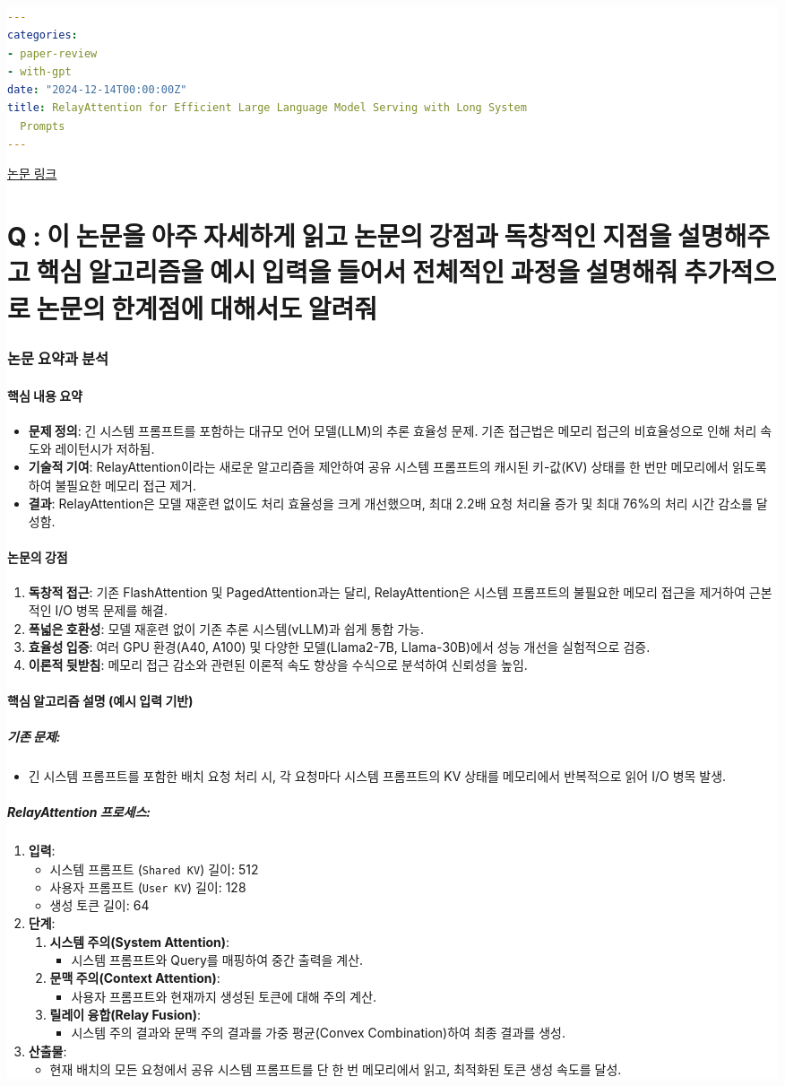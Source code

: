 ```yaml
---
categories:
- paper-review
- with-gpt
date: "2024-12-14T00:00:00Z"
title: RelayAttention for Efficient Large Language Model Serving with Long System
  Prompts
---
```


[논문 링크](https://arxiv.org/abs/2402.14808)

# Q : 이 논문을 아주 자세하게 읽고 논문의 강점과 독창적인 지점을 설명해주고 핵심 알고리즘을 예시 입력을 들어서 전체적인 과정을 설명해줘 추가적으로 논문의 한계점에 대해서도 알려줘



### 논문 요약과 분석

#### **핵심 내용 요약**
- **문제 정의**: 긴 시스템 프롬프트를 포함하는 대규모 언어 모델(LLM)의 추론 효율성 문제. 기존 접근법은 메모리 접근의 비효율성으로 인해 처리 속도와 레이턴시가 저하됨.
- **기술적 기여**: RelayAttention이라는 새로운 알고리즘을 제안하여 공유 시스템 프롬프트의 캐시된 키-값(KV) 상태를 한 번만 메모리에서 읽도록 하여 불필요한 메모리 접근 제거.
- **결과**: RelayAttention은 모델 재훈련 없이도 처리 효율성을 크게 개선했으며, 최대 2.2배 요청 처리율 증가 및 최대 76%의 처리 시간 감소를 달성함.

#### **논문의 강점**
1. **독창적 접근**: 기존 FlashAttention 및 PagedAttention과는 달리, RelayAttention은 시스템 프롬프트의 불필요한 메모리 접근을 제거하여 근본적인 I/O 병목 문제를 해결.
2. **폭넓은 호환성**: 모델 재훈련 없이 기존 추론 시스템(vLLM)과 쉽게 통합 가능.
3. **효율성 입증**: 여러 GPU 환경(A40, A100) 및 다양한 모델(Llama2-7B, Llama-30B)에서 성능 개선을 실험적으로 검증.
4. **이론적 뒷받침**: 메모리 접근 감소와 관련된 이론적 속도 향상을 수식으로 분석하여 신뢰성을 높임.

#### **핵심 알고리즘 설명 (예시 입력 기반)**

##### **기존 문제:**
- 긴 시스템 프롬프트를 포함한 배치 요청 처리 시, 각 요청마다 시스템 프롬프트의 KV 상태를 메모리에서 반복적으로 읽어 I/O 병목 발생.

##### **RelayAttention 프로세스**:
1. **입력**: 
   - 시스템 프롬프트 (`Shared KV`) 길이: 512
   - 사용자 프롬프트 (`User KV`) 길이: 128
   - 생성 토큰 길이: 64
2. **단계**:
   1. **시스템 주의(System Attention)**:
      - 시스템 프롬프트와 Query를 매핑하여 중간 출력을 계산.
   2. **문맥 주의(Context Attention)**:
      - 사용자 프롬프트와 현재까지 생성된 토큰에 대해 주의 계산.
   3. **릴레이 융합(Relay Fusion)**:
      - 시스템 주의 결과와 문맥 주의 결과를 가중 평균(Convex Combination)하여 최종 결과를 생성.
3. **산출물**:
   - 현재 배치의 모든 요청에서 공유 시스템 프롬프트를 단 한 번 메모리에서 읽고, 최적화된 토큰 생성 속도를 달성.
